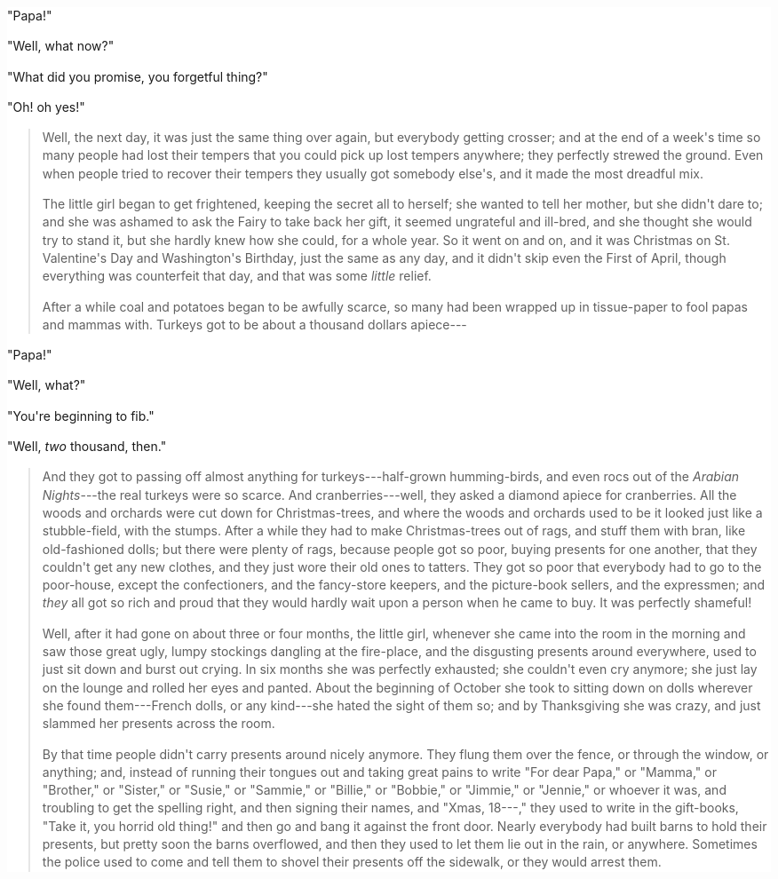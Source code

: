 "Papa!"

"Well, what now?"

"What did you promise, you forgetful thing?"

"Oh! oh yes!"

 > Well, the next day, it was just the same thing over again, but everybody getting crosser; and at the end of a week's time so many people had lost their tempers that you could pick up lost tempers anywhere; they perfectly strewed the ground. Even when people tried to recover their tempers they usually got somebody else's, and it made the most dreadful mix.
 >
 > The little girl began to get frightened, keeping the secret all to herself; she wanted to tell her mother, but she didn't dare to; and she was ashamed to ask the Fairy to take back her gift, it seemed ungrateful and ill-bred, and she thought she would try to stand it, but she hardly knew how she could, for a whole year. So it went on and on, and it was Christmas on St. Valentine's Day and Washington's Birthday, just the same as any day, and it didn't skip even the First of April, though everything was counterfeit that day, and that was some _little_ relief.
 >
 > After a while coal and potatoes began to be awfully scarce, so many had been wrapped up in tissue-paper to fool papas and mammas with. Turkeys got to be about a thousand dollars apiece---

"Papa!"

"Well, what?"

"You're beginning to fib."

"Well, _two_ thousand, then."

 > And they got to passing off almost anything for turkeys---half-grown humming-birds, and even rocs out of the _Arabian Nights_---the real turkeys were so scarce. And cranberries---well, they asked a diamond apiece for cranberries. All the woods and orchards were cut down for Christmas-trees, and where the woods and orchards used to be it looked just like a stubble-field, with the stumps. After a while they had to make Christmas-trees out of rags, and stuff them with bran, like old-fashioned dolls; but there were plenty of rags, because people got so poor, buying presents for one another, that they couldn't get any new clothes, and they just wore their old ones to tatters. They got so poor that everybody had to go to the poor-house, except the confectioners, and the fancy-store keepers, and the picture-book sellers, and the expressmen; and _they_ all got so rich and proud that they would hardly wait upon a person when he came to buy. It was perfectly shameful!
 >
 > Well, after it had gone on about three or four months, the little girl, whenever she came into the room in the morning and saw those great ugly, lumpy stockings dangling at the fire-place, and the disgusting presents around everywhere, used to just sit down and burst out crying. In six months she was perfectly exhausted; she couldn't even cry anymore; she just lay on the lounge and rolled her eyes and panted. About the beginning of October she took to sitting down on dolls wherever she found them---French dolls, or any kind---she hated the sight of them so; and by Thanksgiving she was crazy, and just slammed her presents across the room.
 >
 > By that time people didn't carry presents around nicely anymore. They flung them over the fence, or through the window, or anything; and, instead of running their tongues out and taking great pains to write "For dear Papa," or "Mamma," or "Brother," or "Sister," or "Susie," or "Sammie," or "Billie," or "Bobbie," or "Jimmie," or "Jennie," or whoever it was, and troubling to get the spelling right, and then signing their names, and "Xmas, 18---," they used to write in the gift-books, "Take it, you horrid old thing!" and then go and bang it against the front door. Nearly everybody had built barns to hold their presents, but pretty soon the barns overflowed, and then they used to let them lie out in the rain, or anywhere. Sometimes the police used to come and tell them to shovel their presents off the sidewalk, or they would arrest them.

